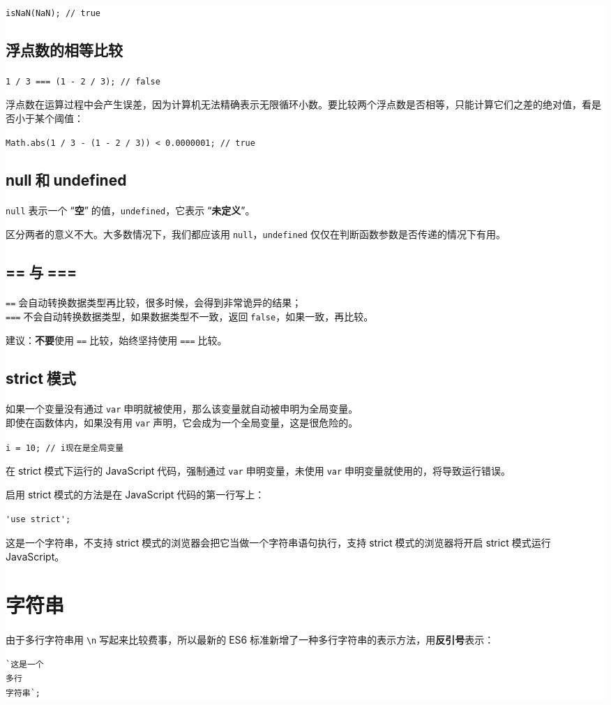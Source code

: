```
isNaN(NaN); // true
```

浮点数的相等比较
--------

```
1 / 3 === (1 - 2 / 3); // false
```

浮点数在运算过程中会产生误差，因为计算机无法精确表示无限循环小数。要比较两个浮点数是否相等，只能计算它们之差的绝对值，看是否小于某个阈值：

```
Math.abs(1 / 3 - (1 - 2 / 3)) < 0.0000001; // true
```

null 和 undefined
----------------

`null` 表示一个 “**空**” 的值，`undefined`，它表示 “**未定义**”。

区分两者的意义不大。大多数情况下，我们都应该用 `null`，`undefined` 仅仅在判断函数参数是否传递的情况下有用。

== 与 ===
--------

`==` 会自动转换数据类型再比较，很多时候，会得到非常诡异的结果；  
`===` 不会自动转换数据类型，如果数据类型不一致，返回 `false`，如果一致，再比较。

建议：**不要**使用 `==` 比较，始终坚持使用 `===` 比较。

strict 模式
---------

如果一个变量没有通过 `var` 申明就被使用，那么该变量就自动被申明为全局变量。  
即使在函数体内，如果没有用 `var` 声明，它会成为一个全局变量，这是很危险的。

```
i = 10; // i现在是全局变量
```

在 strict 模式下运行的 JavaScript 代码，强制通过 `var` 申明变量，未使用 `var` 申明变量就使用的，将导致运行错误。

启用 strict 模式的方法是在 JavaScript 代码的第一行写上：

```
'use strict';
```

这是一个字符串，不支持 strict 模式的浏览器会把它当做一个字符串语句执行，支持 strict 模式的浏览器将开启 strict 模式运行 JavaScript。

字符串
===

由于多行字符串用 `\n` 写起来比较费事，所以最新的 ES6 标准新增了一种多行字符串的表示方法，用**反引号**表示：

```
`这是一个
多行
字符串`;
```
